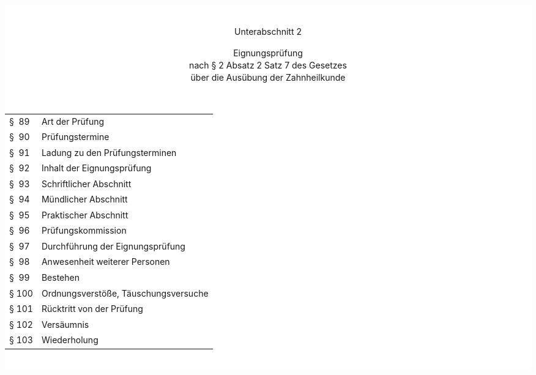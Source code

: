 <div class="jurAbsatz">

 

</div>

<div class="S0" style="text-align:center;">

Unterabschnitt 2

</div>

<div class="S0" style="text-align:center;">

Eignungsprüfung  
nach § 2 Absatz 2 Satz 7 des Gesetzes  
über die Ausübung der Zahnheilkunde

</div>

<div class="jurAbsatz">

 

</div>

|       |                                      |
| :---- | :----------------------------------- |
| §  89 | Art der Prüfung                      |
| §  90 | Prüfungstermine                      |
| §  91 | Ladung zu den Prüfungsterminen       |
| §  92 | Inhalt der Eignungsprüfung           |
| §  93 | Schriftlicher Abschnitt              |
| §  94 | Mündlicher Abschnitt                 |
| §  95 | Praktischer Abschnitt                |
| §  96 | Prüfungskommission                   |
| §  97 | Durchführung der Eignungsprüfung     |
| §  98 | Anwesenheit weiterer Personen        |
| §  99 | Bestehen                             |
| § 100 | Ordnungsverstöße, Täuschungsversuche |
| § 101 | Rücktritt von der Prüfung            |
| § 102 | Versäumnis                           |
| § 103 | Wiederholung                         |

<div class="jurAbsatz">

 

</div>
